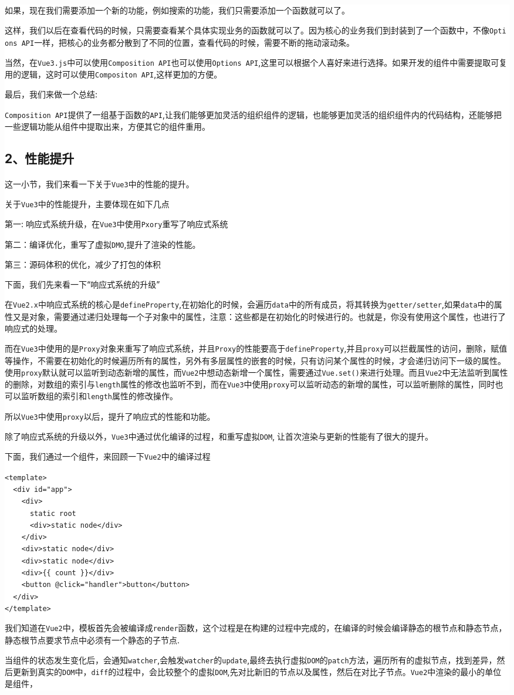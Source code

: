 如果，现在我们需要添加一个新的功能，例如搜索的功能，我们只需要添加一个函数就可以了。

这样，我们以后在查看代码的时候，只需要查看某个具体实现业务的函数就可以了。因为核心的业务我们到封装到了一个函数中，不像`Options API`一样，把核心的业务都分散到了不同的位置，查看代码的时候，需要不断的拖动滚动条。

当然，在`Vue3.js`中可以使用`Composition API`也可以使用`Options API`,这里可以根据个人喜好来进行选择。如果开发的组件中需要提取可复用的逻辑，这时可以使用`Compositon API`,这样更加的方便。

最后，我们来做一个总结:

`Composition API`提供了一组基于函数的`API`,让我们能够更加灵活的组织组件的逻辑，也能够更加灵活的组织组件内的代码结构，还能够把一些逻辑功能从组件中提取出来，方便其它的组件重用。

## 2、性能提升

这一小节，我们来看一下关于`Vue3`中的性能的提升。

关于`Vue3`中的性能提升，主要体现在如下几点

第一: 响应式系统升级，在`Vue3`中使用`Pxory`重写了响应式系统

第二：编译优化，重写了虚拟`DMO`,提升了渲染的性能。

第三：源码体积的优化，减少了打包的体积

下面，我们先来看一下“响应式系统的升级”

在`Vue2.x`中响应式系统的核心是`defineProperty`,在初始化的时候，会遍历`data`中的所有成员，将其转换为`getter/setter`,如果`data`中的属性又是对象，需要通过递归处理每一个子对象中的属性，注意：这些都是在初始化的时候进行的。也就是，你没有使用这个属性，也进行了响应式的处理。

而在`Vue3`中使用的是`Proxy`对象来重写了响应式系统，并且`Proxy`的性能要高于`defineProperty`,并且`proxy`可以拦截属性的访问，删除，赋值等操作，不需要在初始化的时候遍历所有的属性，另外有多层属性的嵌套的时候，只有访问某个属性的时候，才会递归访问下一级的属性。使用`proxy`默认就可以监听到动态新增的属性，而`Vue2`中想动态新增一个属性，需要通过`Vue.set()`来进行处理。而且`Vue2`中无法监听到属性的删除，对数组的索引与`length`属性的修改也监听不到，而在`Vue3`中使用`proxy`可以监听动态的新增的属性，可以监听删除的属性，同时也可以监听数组的索引和`length`属性的修改操作。

所以`Vue3`中使用`proxy`以后，提升了响应式的性能和功能。

除了响应式系统的升级以外，`Vue3`中通过优化编译的过程，和重写虚拟`DOM`, 让首次渲染与更新的性能有了很大的提升。

下面，我们通过一个组件，来回顾一下`Vue2`中的编译过程

```vue
<template>
  <div id="app">
    <div>
      static root
      <div>static node</div>
    </div>
    <div>static node</div>
    <div>static node</div>
    <div>{{ count }}</div>
    <button @click="handler">button</button>
  </div>
</template>
```

我们知道在`Vue2`中，模板首先会被编译成`render`函数，这个过程是在构建的过程中完成的，在编译的时候会编译静态的根节点和静态节点，静态根节点要求节点中必须有一个静态的子节点.

当组件的状态发生变化后，会通知`watcher`,会触发`watcher`的`update`,最终去执行虚拟`DOM`的`patch`方法，遍历所有的虚拟节点，找到差异，然后更新到真实的`DOM`中，`diff`的过程中，会比较整个的虚拟`DOM`,先对比新旧的节点以及属性，然后在对比子节点。`Vue2`中渲染的最小的单位是组件，
